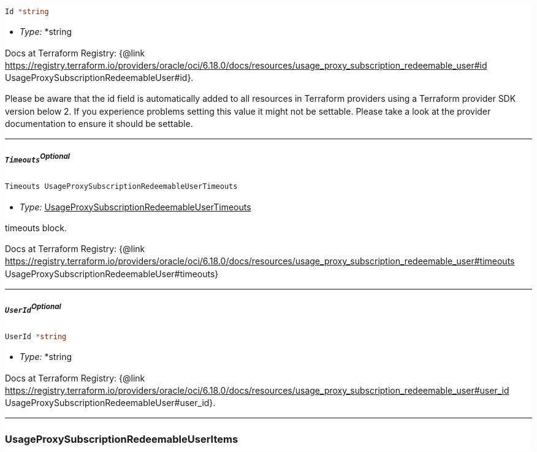 ```go
Id *string
```

- *Type:* *string

Docs at Terraform Registry: {@link https://registry.terraform.io/providers/oracle/oci/6.18.0/docs/resources/usage_proxy_subscription_redeemable_user#id UsageProxySubscriptionRedeemableUser#id}.

Please be aware that the id field is automatically added to all resources in Terraform providers using a Terraform provider SDK version below 2.
If you experience problems setting this value it might not be settable. Please take a look at the provider documentation to ensure it should be settable.

---

##### `Timeouts`<sup>Optional</sup> <a name="Timeouts" id="rhizo-co-terraform-provider-oci.usageProxySubscriptionRedeemableUser.UsageProxySubscriptionRedeemableUserConfig.property.timeouts"></a>

```go
Timeouts UsageProxySubscriptionRedeemableUserTimeouts
```

- *Type:* <a href="#rhizo-co-terraform-provider-oci.usageProxySubscriptionRedeemableUser.UsageProxySubscriptionRedeemableUserTimeouts">UsageProxySubscriptionRedeemableUserTimeouts</a>

timeouts block.

Docs at Terraform Registry: {@link https://registry.terraform.io/providers/oracle/oci/6.18.0/docs/resources/usage_proxy_subscription_redeemable_user#timeouts UsageProxySubscriptionRedeemableUser#timeouts}

---

##### `UserId`<sup>Optional</sup> <a name="UserId" id="rhizo-co-terraform-provider-oci.usageProxySubscriptionRedeemableUser.UsageProxySubscriptionRedeemableUserConfig.property.userId"></a>

```go
UserId *string
```

- *Type:* *string

Docs at Terraform Registry: {@link https://registry.terraform.io/providers/oracle/oci/6.18.0/docs/resources/usage_proxy_subscription_redeemable_user#user_id UsageProxySubscriptionRedeemableUser#user_id}.

---

### UsageProxySubscriptionRedeemableUserItems <a name="UsageProxySubscriptionRedeemableUserItems" id="rhizo-co-terraform-provider-oci.usageProxySubscriptionRedeemableUser.UsageProxySubscriptionRedeemableUserItems"></a>
